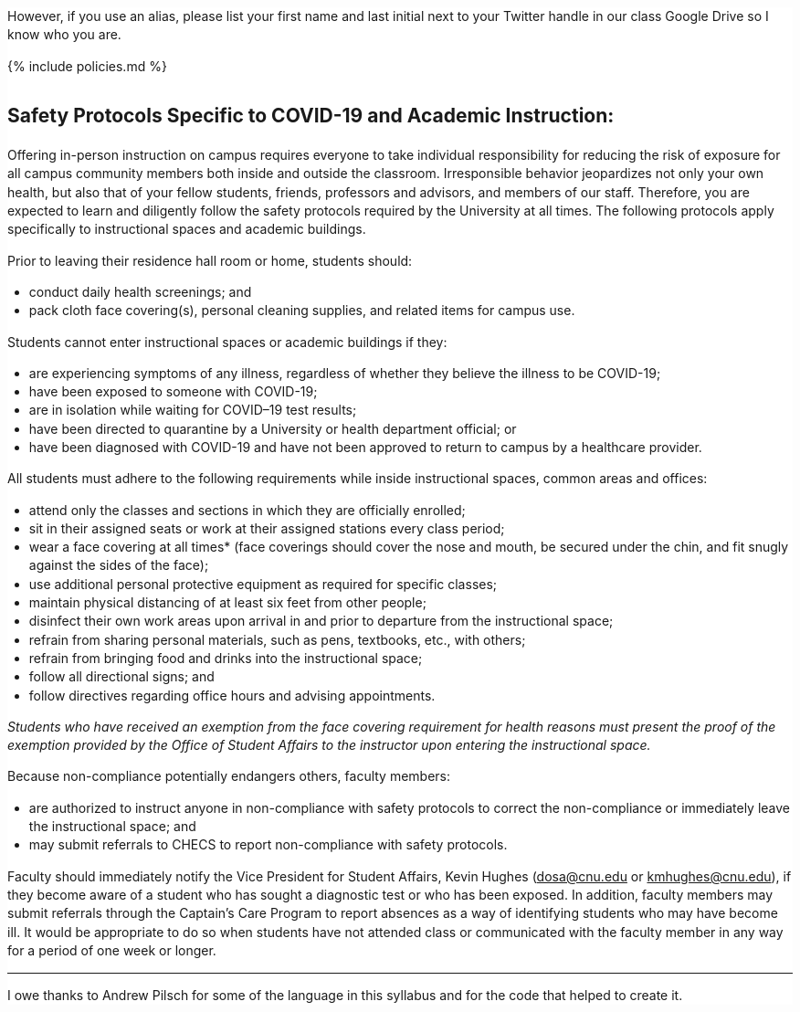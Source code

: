 However, if you use an alias, please list your first name and last initial next to your Twitter handle in our class Google Drive so I know who you are.

{% include policies.md %}

## Safety Protocols Specific to COVID-19 and Academic Instruction:

Offering in-person instruction on campus requires everyone to take individual responsibility for reducing the risk of exposure for all campus community members both inside and outside the classroom.   Irresponsible behavior jeopardizes not only your own health, but also that of your fellow students, friends, professors and advisors, and members of our staff.  Therefore, you are expected to learn and diligently follow the safety protocols required by the University at all times.  The following protocols apply specifically to instructional spaces and academic buildings.

Prior to leaving their residence hall room or home, students should:
* conduct daily health screenings; and 
* pack cloth face covering(s), personal cleaning supplies, and related items for campus use.

Students cannot enter instructional spaces or academic buildings if they: 
* are experiencing symptoms of any illness, regardless of whether they believe the illness to be COVID-19;
* have been exposed to someone with COVID-19;
* are in isolation while waiting for COVID–19 test results; 
* have been directed to quarantine by a University or health department official; or
* have been diagnosed with COVID-19 and have not been approved to return to campus by a healthcare provider.

All students must adhere to the following requirements while inside instructional spaces, common areas and offices:
* attend only the classes and sections in which they are officially enrolled;
* sit in their assigned seats or work at their assigned stations every class period;
* wear a face covering at all times* (face coverings should cover the nose and mouth, be secured under the chin, and fit snugly against the sides of the face);
* use additional personal protective equipment as required for specific classes;
* maintain physical distancing of at least six feet from other people;  
* disinfect their own work areas upon arrival in and prior to departure from the instructional space; 
* refrain from sharing personal materials, such as pens, textbooks, etc., with others; 
* refrain from bringing food and drinks into the instructional space; 
* follow all directional signs; and
* follow directives regarding office hours and advising appointments.

*Students who have received an exemption from the face covering requirement for health reasons must present the proof of the exemption provided by the Office of Student Affairs to the instructor upon entering the instructional space.* 

Because non-compliance potentially endangers others, faculty members:
* are authorized to instruct anyone in non-compliance with safety protocols to correct the non-compliance or immediately leave the instructional space; and
* may submit referrals to CHECS to report non-compliance with safety protocols.

Faculty should immediately notify the Vice President for Student Affairs, Kevin Hughes (<dosa@cnu.edu> or <kmhughes@cnu.edu>), if they become aware of a student who has sought a diagnostic test or who has been exposed.  In addition, faculty members may submit referrals through the Captain’s Care Program to report absences as a way of identifying students who may have become ill.  It would be appropriate to do so when students have not attended class or communicated with the faculty member in any way for a period of one week or longer.

_____

I owe thanks to Andrew Pilsch for some of the language in this syllabus and for the code that helped to create it. 
